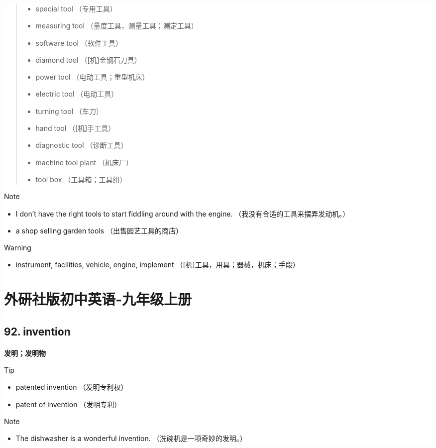 >
> - special tool （专用工具）
>
> - measuring tool （量度工具，测量工具；测定工具）
>
> - software tool （软件工具）
>
> - diamond tool （[机]金钢石刀具）
>
> - power tool （电动工具；重型机床）
>
> - electric tool （电动工具）
>
> - turning tool （车刀）
>
> - hand tool （[机]手工具）
>
> - diagnostic tool （诊断工具）
>
> - machine tool plant （机床厂）
>
> - tool box （工具箱；工具组）
>

> [!NOTE]
>
> - I don’t have the right tools to start fiddling around with the engine. （我没有合适的工具来摆弄发动机。）
>
> - a shop selling garden tools （出售园艺工具的商店）
>

> [!WARNING]
>
> - instrument, facilities, vehicle, engine, implement （[机]工具，用具；器械，机床；手段）
>

# 外研社版初中英语-九年级上册

## 92. invention

**发明；发明物**

> [!TIP]
>
> - patented invention （发明专利权）
>
> - patent of invention （发明专利）
>

> [!NOTE]
>
> - The dishwasher is a wonderful invention. （洗碗机是一项奇妙的发明。）
>
